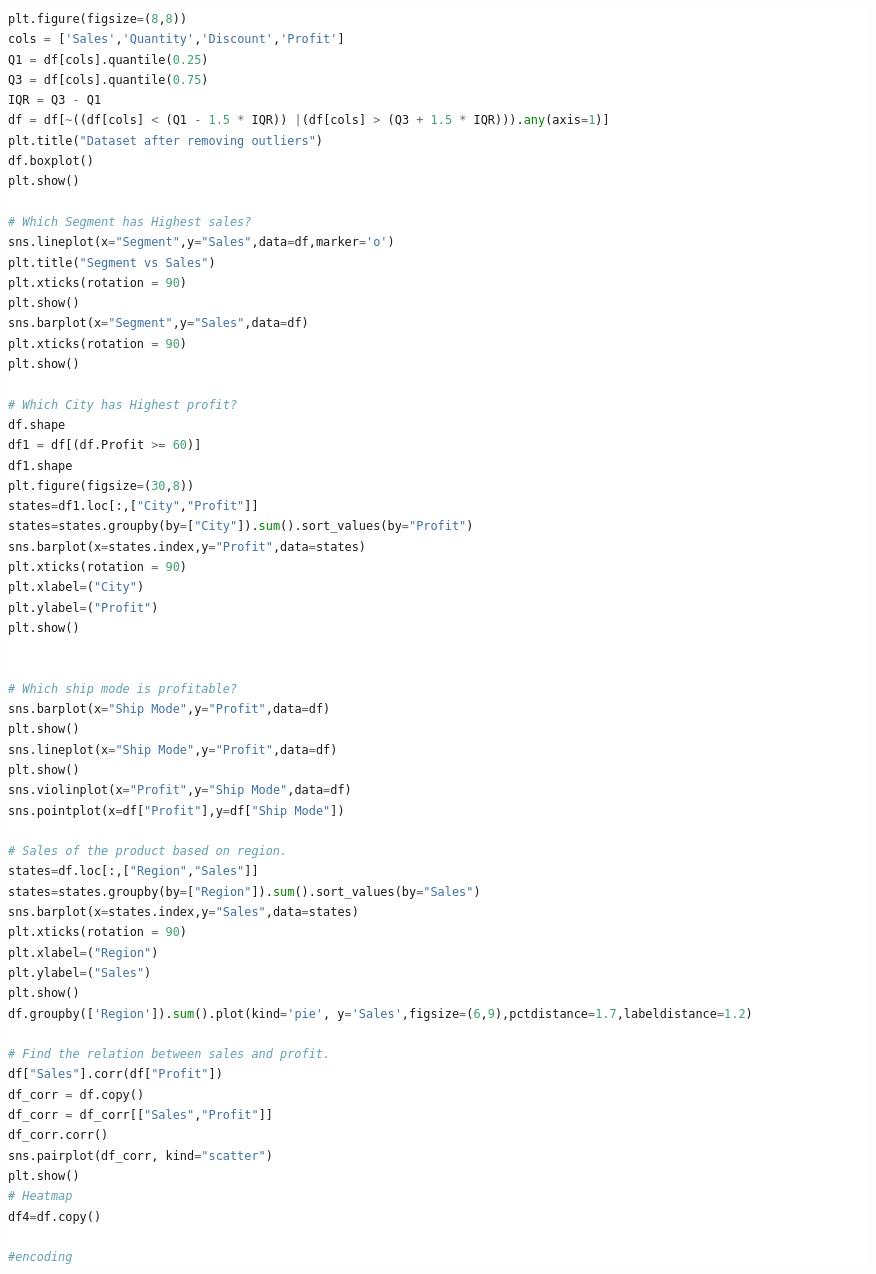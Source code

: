 ```py
plt.figure(figsize=(8,8))
cols = ['Sales','Quantity','Discount','Profit']
Q1 = df[cols].quantile(0.25)
Q3 = df[cols].quantile(0.75)
IQR = Q3 - Q1
df = df[~((df[cols] < (Q1 - 1.5 * IQR)) |(df[cols] > (Q3 + 1.5 * IQR))).any(axis=1)]
plt.title("Dataset after removing outliers")
df.boxplot()
plt.show()

# Which Segment has Highest sales?
sns.lineplot(x="Segment",y="Sales",data=df,marker='o')
plt.title("Segment vs Sales")
plt.xticks(rotation = 90)
plt.show()
sns.barplot(x="Segment",y="Sales",data=df)
plt.xticks(rotation = 90)
plt.show()

# Which City has Highest profit?
df.shape
df1 = df[(df.Profit >= 60)]
df1.shape
plt.figure(figsize=(30,8))
states=df1.loc[:,["City","Profit"]]
states=states.groupby(by=["City"]).sum().sort_values(by="Profit")
sns.barplot(x=states.index,y="Profit",data=states)
plt.xticks(rotation = 90)
plt.xlabel=("City")
plt.ylabel=("Profit")
plt.show()


# Which ship mode is profitable?
sns.barplot(x="Ship Mode",y="Profit",data=df)
plt.show()
sns.lineplot(x="Ship Mode",y="Profit",data=df)
plt.show()
sns.violinplot(x="Profit",y="Ship Mode",data=df)
sns.pointplot(x=df["Profit"],y=df["Ship Mode"])

# Sales of the product based on region.
states=df.loc[:,["Region","Sales"]]
states=states.groupby(by=["Region"]).sum().sort_values(by="Sales")
sns.barplot(x=states.index,y="Sales",data=states)
plt.xticks(rotation = 90)
plt.xlabel=("Region")
plt.ylabel=("Sales")
plt.show()
df.groupby(['Region']).sum().plot(kind='pie', y='Sales',figsize=(6,9),pctdistance=1.7,labeldistance=1.2)

# Find the relation between sales and profit.
df["Sales"].corr(df["Profit"])
df_corr = df.copy()
df_corr = df_corr[["Sales","Profit"]]
df_corr.corr()
sns.pairplot(df_corr, kind="scatter")
plt.show()
# Heatmap
df4=df.copy()

#encoding
```